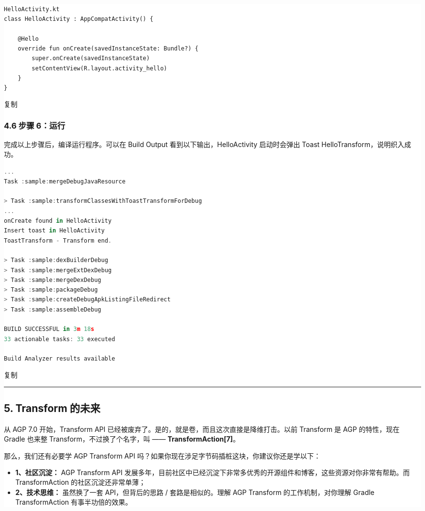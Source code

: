 ```
HelloActivity.kt
class HelloActivity : AppCompatActivity() {

    @Hello
    override fun onCreate(savedInstanceState: Bundle?) {
        super.onCreate(savedInstanceState)
        setContentView(R.layout.activity_hello)
    }
}
```

复制

### **4.6 步骤 6：运行**

完成以上步骤后，编译运行程序。可以在 Build Output 看到以下输出，HelloActivity 启动时会弹出 Toast HelloTransform，说明织入成功。

```javascript
...
Task :sample:mergeDebugJavaResource

> Task :sample:transformClassesWithToastTransformForDebug
...
onCreate found in HelloActivity
Insert toast in HelloActivity
ToastTransform - Transform end.

> Task :sample:dexBuilderDebug
> Task :sample:mergeExtDexDebug
> Task :sample:mergeDexDebug
> Task :sample:packageDebug
> Task :sample:createDebugApkListingFileRedirect
> Task :sample:assembleDebug

BUILD SUCCESSFUL in 3m 18s
33 actionable tasks: 33 executed

Build Analyzer results available
```

复制

------

## **5. Transform 的未来**

从 AGP 7.0 开始，Transform API 已经被废弃了。是的，就是卷，而且这次直接是降维打击。以前 Transform 是 AGP 的特性，现在 Gradle 也来整 Transform，不过换了个名字，叫 —— **TransformAction[7]**。

那么，我们还有必要学 AGP Transform API 吗？如果你现在涉足字节码插桩这块，你建议你还是学以下：

- **1、社区沉淀：** AGP Transform API 发展多年，目前社区中已经沉淀下非常多优秀的开源组件和博客，这些资源对你非常有帮助。而 TransformAction 的社区沉淀还非常单薄；
- **2、技术思维：** 虽然换了一套 API，但背后的思路 / 套路是相似的。理解 AGP Transform 的工作机制，对你理解 Gradle TransformAction 有事半功倍的效果。
